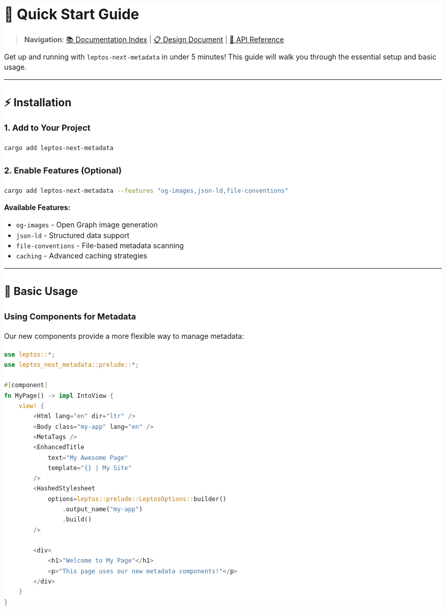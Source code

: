 # 🚀 Quick Start Guide

> **Navigation**: [📚 Documentation Index](../index.md) | [📋 Design Document](design.md) | [🔧 API Reference](../api/core.md)

Get up and running with `leptos-next-metadata` in under 5 minutes! This guide will walk you through the essential setup and basic usage.

---

## ⚡ **Installation**

### **1. Add to Your Project**

```bash
cargo add leptos-next-metadata
```

### **2. Enable Features (Optional)**

```bash
cargo add leptos-next-metadata --features "og-images,json-ld,file-conventions"
```

**Available Features:**
- `og-images` - Open Graph image generation
- `json-ld` - Structured data support
- `file-conventions` - File-based metadata scanning
- `caching` - Advanced caching strategies

---

## 🎯 **Basic Usage**

### **Using Components for Metadata**

Our new components provide a more flexible way to manage metadata:

```rust
use leptos::*;
use leptos_next_metadata::prelude::*;

#[component]
fn MyPage() -> impl IntoView {
    view! {
        <Html lang="en" dir="ltr" />
        <Body class="my-app" lang="en" />
        <MetaTags />
        <EnhancedTitle 
            text="My Awesome Page" 
            template="{} | My Site"
        />
        <HashedStylesheet 
            options=leptos::prelude::LeptosOptions::builder()
                .output_name("my-app")
                .build()
        />
        
        <div>
            <h1>"Welcome to My Page"</h1>
            <p>"This page uses our new metadata components!"</p>
        </div>
    }
}
```